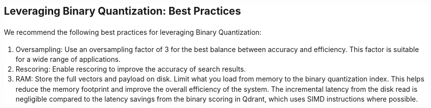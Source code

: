 ## Leveraging Binary Quantization: Best Practices

We recommend the following best practices for leveraging Binary Quantization:

1. Oversampling: Use an oversampling factor of 3 for the best balance between accuracy and efficiency. This factor is suitable for a wide range of applications.
1. Rescoring: Enable rescoring to improve the accuracy of search results.
1. RAM: Store the full vectors and payload on disk. Limit what you load from memory to the binary quantization index. This helps reduce the memory footprint and improve the overall efficiency of the system. The incremental latency from the disk read is negligible compared to the latency savings from the binary scoring in Qdrant, which uses SIMD instructions where possible.
